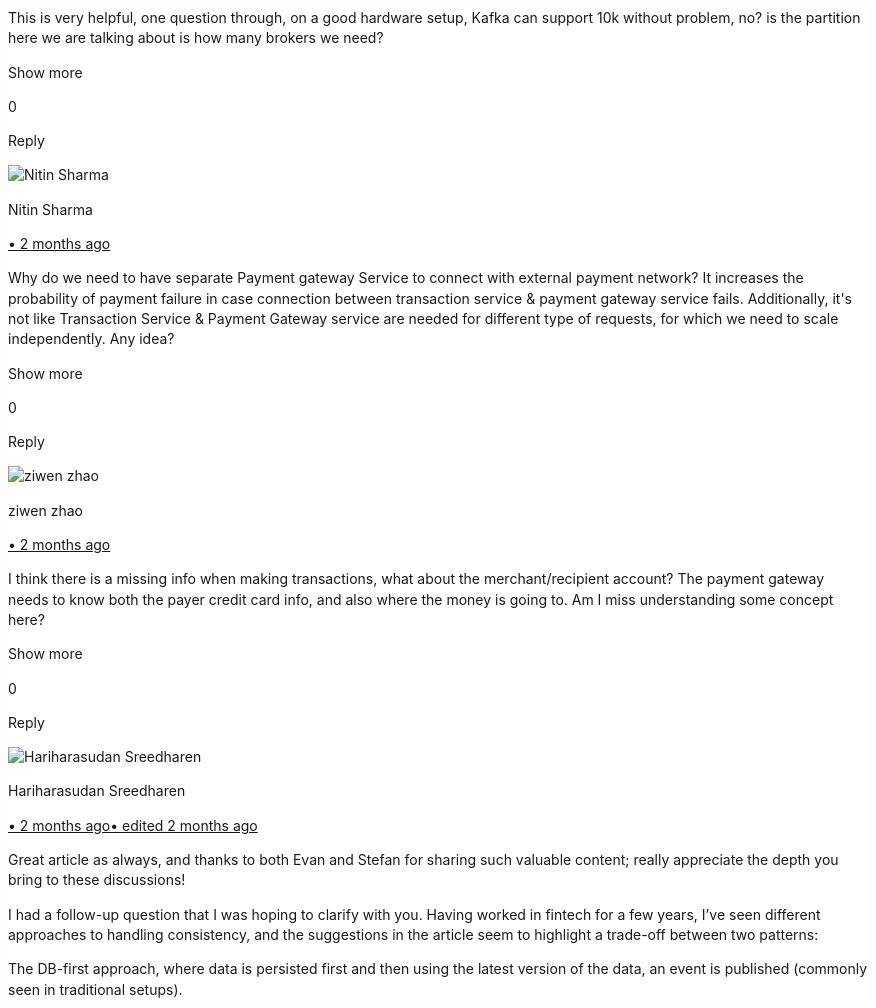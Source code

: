 This is very helpful, one question through, on a good hardware setup, Kafka can support 10k without problem, no? is the partition here we are talking about is how many brokers we need?

Show more

0

Reply

![Nitin Sharma](https://lh3.googleusercontent.com/a/ACg8ocJOCGPyried71gZAPdk11e4pu2dx6FQ-YG2r-AFm6G7MhA_a2GG=s96-c)

Nitin Sharma

[• 2 months ago](https://www.hellointerview.com/learn/system-design/problem-breakdowns/payment-system#comment-cmbcchfy101t6ad08pwzis32l)

Why do we need to have separate Payment gateway Service to connect with external payment network? It increases the probability of payment failure in case connection between transaction service & payment gateway service fails. Additionally, it's not like Transaction Service & Payment Gateway service are needed for different type of requests, for which we need to scale independently. Any idea?

Show more

0

Reply

![ziwen zhao](https://lh3.googleusercontent.com/a/ACg8ocKzCpfwv8lb2SfUk5la1IVl18nlpre-uclfHXs_80vF8USLs9VDFA=s96-c)

ziwen zhao

[• 2 months ago](https://www.hellointerview.com/learn/system-design/problem-breakdowns/payment-system#comment-cmbd8bw7801aiad083e9shap7)

I think there is a missing info when making transactions, what about the merchant/recipient account? The payment gateway needs to know both the payer credit card info, and also where the money is going to. Am I miss understanding some concept here?

Show more

0

Reply

![Hariharasudan Sreedharen](https://lh3.googleusercontent.com/a/ACg8ocJgH_SDQ3m2YpHIMsUG1ODeUEDiLuUCJNbH25pruIV8qFYM6A=s96-c)

Hariharasudan Sreedharen

[• 2 months ago• edited 2 months ago](https://www.hellointerview.com/learn/system-design/problem-breakdowns/payment-system#comment-cmbdnkirk01nyad08ybwa6v65)

Great article as always, and thanks to both Evan and Stefan for sharing such valuable content; really appreciate the depth you bring to these discussions!

I had a follow-up question that I was hoping to clarify with you. Having worked in fintech for a few years, I’ve seen different approaches to handling consistency, and the suggestions in the article seem to highlight a trade-off between two patterns:

The DB-first approach, where data is persisted first and then using the latest version of the data, an event is published (commonly seen in traditional setups).
